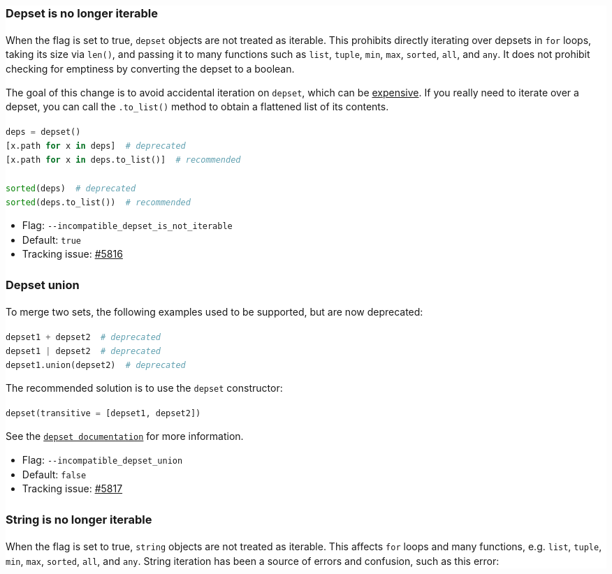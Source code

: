 
### Depset is no longer iterable

When the flag is set to true, `depset` objects are not treated as iterable. This
prohibits directly iterating over depsets in `for` loops, taking its size via
`len()`, and passing it to many functions such as `list`, `tuple`, `min`, `max`,
`sorted`, `all`, and `any`. It does not prohibit checking for emptiness by
converting the depset to a boolean.

The goal of this change is to avoid accidental iteration on `depset`, which can
be [expensive](performance.md#avoid-calling-depsetto-list). If you really need
to iterate over a depset, you can call the `.to_list()` method to obtain a
flattened list of its contents.

``` python
deps = depset()
[x.path for x in deps]  # deprecated
[x.path for x in deps.to_list()]  # recommended

sorted(deps)  # deprecated
sorted(deps.to_list())  # recommended
```

*   Flag: `--incompatible_depset_is_not_iterable`
*   Default: `true`
*   Tracking issue: [#5816](https://github.com/bazelbuild/bazel/issues/5816)


### Depset union

To merge two sets, the following examples used to be supported, but are now
deprecated:

``` python
depset1 + depset2  # deprecated
depset1 | depset2  # deprecated
depset1.union(depset2)  # deprecated
```

The recommended solution is to use the `depset` constructor:

``` python
depset(transitive = [depset1, depset2])
```

See the [`depset documentation`](depsets.md) for more information.

*   Flag: `--incompatible_depset_union`
*   Default: `false`
*   Tracking issue: [#5817](https://github.com/bazelbuild/bazel/issues/5817)


### String is no longer iterable

When the flag is set to true, `string` objects are not treated as iterable. This
affects `for` loops and many functions, e.g. `list`, `tuple`, `min`, `max`,
`sorted`, `all`, and `any`. String iteration has been a source of errors and
confusion, such as this error:
